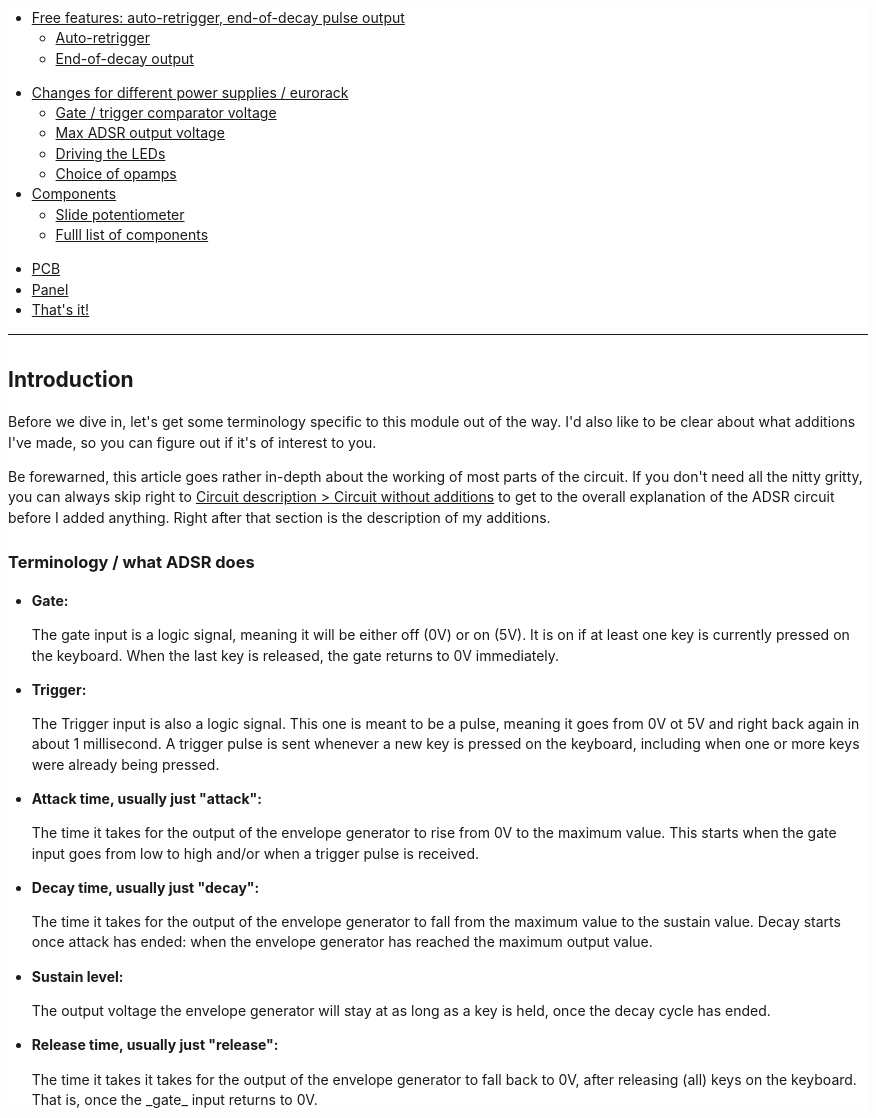   * [Free features: auto-retrigger, end-of-decay pulse output](#free-features-auto-retrigger-end-of-decay-pulse-output)
     - [Auto-retrigger](#auto-retrigger)
     - [End-of-decay output](#end-of-decay-output)
- [Changes for different power supplies / eurorack](#changes-for-different-power-supplies-eurorack)
  * [Gate / trigger comparator voltage](#gate-trigger-comparator-voltage)
  * [Max ADSR output voltage](#max-adsr-output-voltage)
  * [Driving the LEDs](#driving-the-leds)
  * [Choice of opamps](#choice-of-opamps)
- [Components](#components)
  * [Slide potentiometer](#slide-potentiometer)
  * [Fulll list of components](#full-list-of-components)
* [PCB](#pcb)
* [Panel](#panel)
* [That's it!](#that-s-it)



---

## Introduction

Before we dive in, let's get some terminology specific to this module out of the way. I'd also like to be clear about what additions I've made, so you can figure out if it's of interest to you.

Be forewarned, this article goes rather in-depth about the working of most parts of the circuit. If you don't need all the nitty gritty, you can always skip right to [Circuit description > Circuit without additions](#circuit-without-additions) to get to the overall explanation of the ADSR circuit before I added anything. Right after that section is the description of my additions.

### Terminology / what ADSR does

- **Gate:**
  <p>
  The gate input is a logic signal, meaning it will be either off (0V) or on (5V). It is on if at least one key is currently pressed on the keyboard. When the last key is released, the gate returns to 0V immediately.
  </p>
- **Trigger:**
  <p>
  The Trigger input is also a logic signal. This one is meant to be a pulse, meaning it goes from 0V ot 5V and right back again in about 1 millisecond. A trigger pulse is sent whenever a new key is pressed on the keyboard, including when one or more keys were already being pressed.
  </p>
- **Attack time, usually just "attack":**
  <p>
  The time it takes for the output of the envelope generator to rise from 0V to the maximum value. This starts when the gate input goes from low to high and/or when a trigger pulse is received.
  </p>
- **Decay time, usually just "decay":**
  <p>
  The time it takes for the output of the envelope generator to fall from the maximum value to the sustain value. Decay starts once attack has ended: when the envelope generator has reached the maximum output value.
  </p>
- **Sustain level:**
  <p>
  The output voltage the envelope generator will stay at as long as a key is held, once the decay cycle has ended.
  </p>
- **Release time, usually just "release":**
  <p>
  The time it takes it takes for the output of the envelope generator to fall back to 0V, after releasing (all) keys on the keyboard. That is, once the _gate_ input returns to 0V.